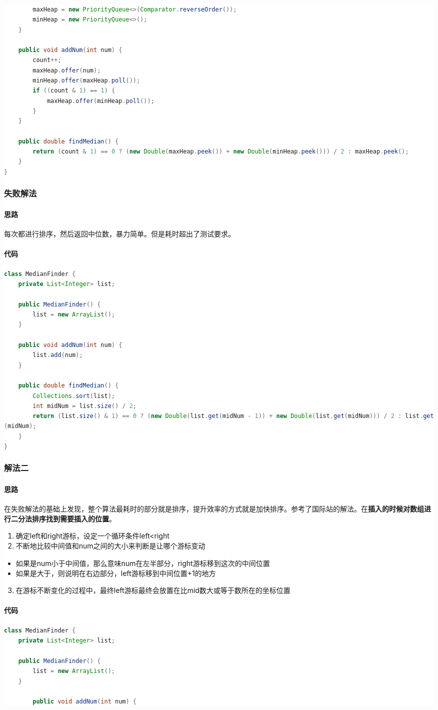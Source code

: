 ```java
        maxHeap = new PriorityQueue<>(Comparator.reverseOrder());
        minHeap = new PriorityQueue<>();
    }

    public void addNum(int num) {
        count++;
        maxHeap.offer(num);
        minHeap.offer(maxHeap.poll());
        if ((count & 1) == 1) {
            maxHeap.offer(minHeap.poll());
        }
    }

    public double findMedian() {
        return (count & 1) == 0 ? (new Double(maxHeap.peek()) + new Double(minHeap.peek())) / 2 : maxHeap.peek();
    }
}
```
### 失败解法
#### 思路
每次都进行排序，然后返回中位数，暴力简单。但是耗时超出了测试要求。
#### 代码
```java
class MedianFinder {
    private List<Integer> list;
    
    public MedianFinder() {
        list = new ArrayList();
    }

    public void addNum(int num) {
        list.add(num);
    }

    public double findMedian() {
        Collections.sort(list);
        int midNum = list.size() / 2;
        return (list.size() & 1) == 0 ? (new Double(list.get(midNum - 1)) + new Double(list.get(midNum))) / 2 : list.get(midNum);
    }
}
```
### 解法二
#### 思路
在失败解法的基础上发现，整个算法最耗时的部分就是排序，提升效率的方式就是加快排序。参考了国际站的解法。在**插入的时候对数组进行二分法排序找到需要插入的位置**。
1. 确定left和right游标，设定一个循环条件left<right
2. 不断地比较中间值和num之间的大小来判断是让哪个游标变动
  - 如果是num小于中间值，那么意味num在左半部分，right游标移到这次的中间位置
  - 如果是大于，则说明在右边部分，left游标移到中间位置+1的地方
3. 在游标不断变化的过程中，最终left游标最终会放置在比mid数大或等于数所在的坐标位置
#### 代码
```java
class MedianFinder {
    private List<Integer> list;
    
    public MedianFinder() {
        list = new ArrayList();
    }

        public void addNum(int num) {
```